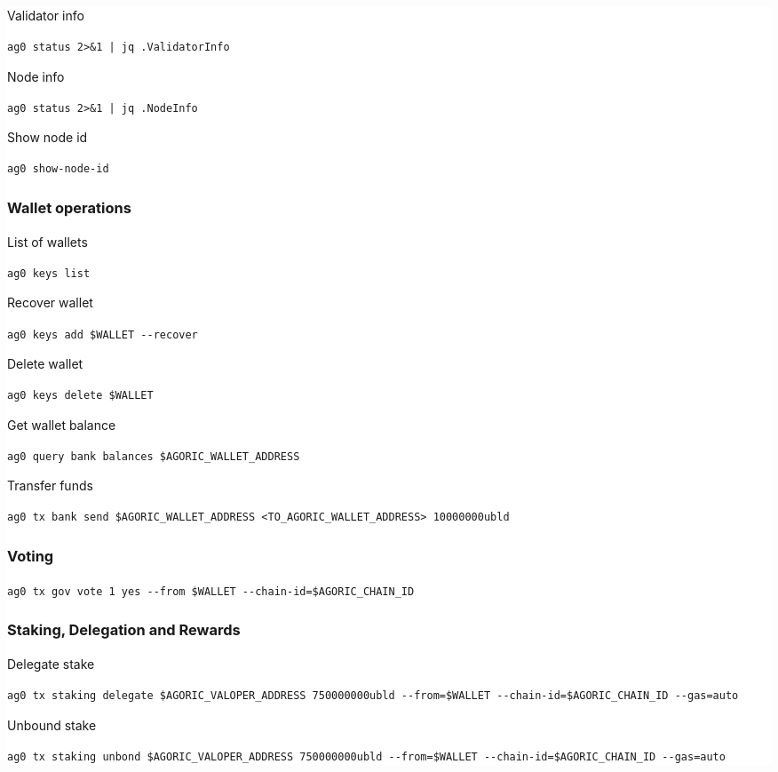 Validator info
```
ag0 status 2>&1 | jq .ValidatorInfo
```

Node info
```
ag0 status 2>&1 | jq .NodeInfo
```

Show node id
```
ag0 show-node-id
```

### Wallet operations
List of wallets
```
ag0 keys list
```

Recover wallet
```
ag0 keys add $WALLET --recover
```

Delete wallet
```
ag0 keys delete $WALLET
```

Get wallet balance
```
ag0 query bank balances $AGORIC_WALLET_ADDRESS
```

Transfer funds
```
ag0 tx bank send $AGORIC_WALLET_ADDRESS <TO_AGORIC_WALLET_ADDRESS> 10000000ubld
```

### Voting
```
ag0 tx gov vote 1 yes --from $WALLET --chain-id=$AGORIC_CHAIN_ID
```

### Staking, Delegation and Rewards
Delegate stake
```
ag0 tx staking delegate $AGORIC_VALOPER_ADDRESS 750000000ubld --from=$WALLET --chain-id=$AGORIC_CHAIN_ID --gas=auto
```

Unbound stake
```
ag0 tx staking unbond $AGORIC_VALOPER_ADDRESS 750000000ubld --from=$WALLET --chain-id=$AGORIC_CHAIN_ID --gas=auto
```
